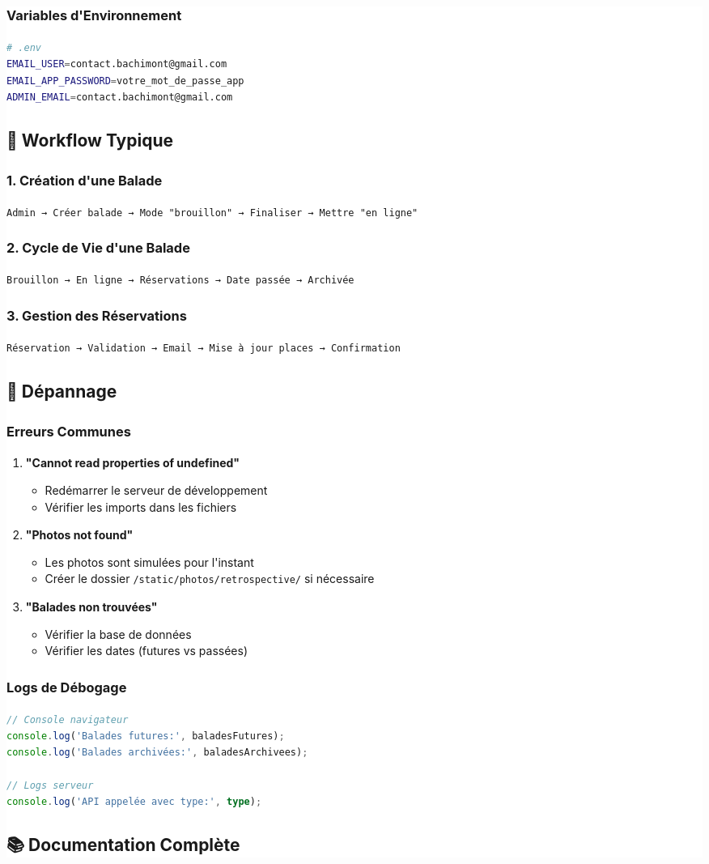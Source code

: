 ### **Variables d'Environnement**
```bash
# .env
EMAIL_USER=contact.bachimont@gmail.com
EMAIL_APP_PASSWORD=votre_mot_de_passe_app
ADMIN_EMAIL=contact.bachimont@gmail.com
```

## 🔄 Workflow Typique

### **1. Création d'une Balade**
```
Admin → Créer balade → Mode "brouillon" → Finaliser → Mettre "en ligne"
```

### **2. Cycle de Vie d'une Balade**
```
Brouillon → En ligne → Réservations → Date passée → Archivée
```

### **3. Gestion des Réservations**
```
Réservation → Validation → Email → Mise à jour places → Confirmation
```

## 🚨 Dépannage

### **Erreurs Communes**

1. **"Cannot read properties of undefined"**
   - Redémarrer le serveur de développement
   - Vérifier les imports dans les fichiers

2. **"Photos not found"**
   - Les photos sont simulées pour l'instant
   - Créer le dossier `/static/photos/retrospective/` si nécessaire

3. **"Balades non trouvées"**
   - Vérifier la base de données
   - Vérifier les dates (futures vs passées)

### **Logs de Débogage**
```typescript
// Console navigateur
console.log('Balades futures:', baladesFutures);
console.log('Balades archivées:', baladesArchivees);

// Logs serveur
console.log('API appelée avec type:', type);
```

## 📚 Documentation Complète
